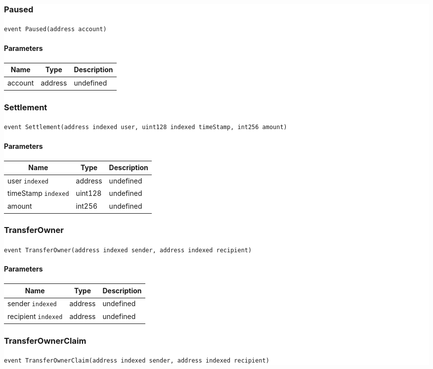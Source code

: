 ### Paused

```solidity
event Paused(address account)
```





#### Parameters

| Name | Type | Description |
|---|---|---|
| account  | address | undefined |

### Settlement

```solidity
event Settlement(address indexed user, uint128 indexed timeStamp, int256 amount)
```





#### Parameters

| Name | Type | Description |
|---|---|---|
| user `indexed` | address | undefined |
| timeStamp `indexed` | uint128 | undefined |
| amount  | int256 | undefined |

### TransferOwner

```solidity
event TransferOwner(address indexed sender, address indexed recipient)
```





#### Parameters

| Name | Type | Description |
|---|---|---|
| sender `indexed` | address | undefined |
| recipient `indexed` | address | undefined |

### TransferOwnerClaim

```solidity
event TransferOwnerClaim(address indexed sender, address indexed recipient)
```
